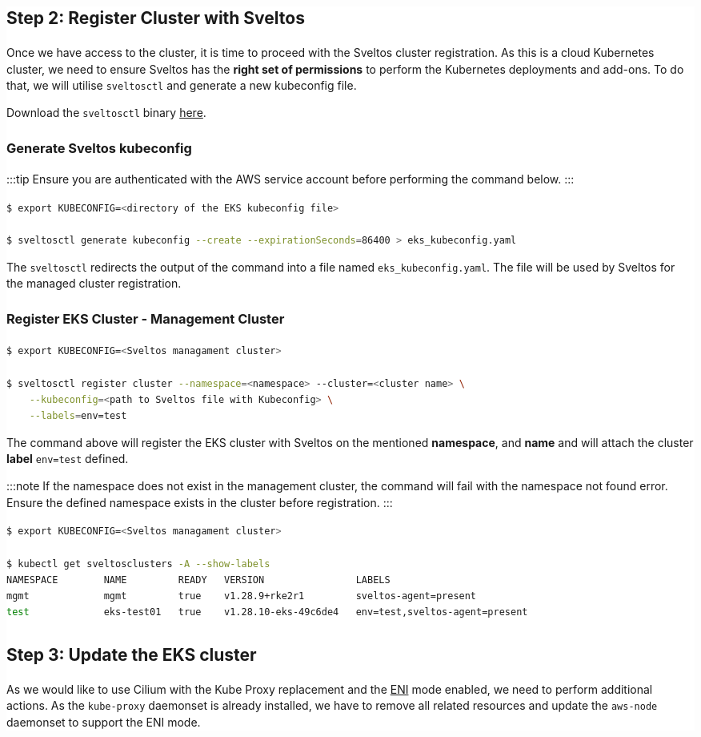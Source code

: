 ## Step 2: Register Cluster with Sveltos

Once we have access to the cluster, it is time to proceed with the Sveltos cluster registration. As this is a cloud Kubernetes cluster, we need to ensure Sveltos has the **right set of permissions** to perform the Kubernetes deployments and add-ons. To do that, we will utilise `sveltosctl` and generate a new kubeconfig file.

Download the `sveltosctl` binary [here](https://github.com/projectsveltos/sveltosctl/releases).

### Generate Sveltos kubeconfig

:::tip
Ensure you are authenticated with the AWS service account before performing the command below.
:::

```bash
$ export KUBECONFIG=<directory of the EKS kubeconfig file>

$ sveltosctl generate kubeconfig --create --expirationSeconds=86400 > eks_kubeconfig.yaml
```

The `sveltosctl` redirects the output of the command into a file named `eks_kubeconfig.yaml`. The file will be used by Sveltos for the managed cluster registration.

### Register EKS Cluster - Management Cluster

```bash
$ export KUBECONFIG=<Sveltos managament cluster>

$ sveltosctl register cluster --namespace=<namespace> --cluster=<cluster name> \
    --kubeconfig=<path to Sveltos file with Kubeconfig> \
    --labels=env=test
```

The command above will register the EKS cluster with Sveltos on the mentioned **namespace**, and **name** and will attach the cluster **label** `env=test` defined.

:::note
If the namespace does not exist in the management cluster, the command will fail with the namespace not found error. Ensure the defined namespace exists in the cluster before registration.
:::

```bash
$ export KUBECONFIG=<Sveltos managament cluster> 

$ kubectl get sveltosclusters -A --show-labels
NAMESPACE        NAME         READY   VERSION                LABELS
mgmt             mgmt         true    v1.28.9+rke2r1         sveltos-agent=present
test             eks-test01   true    v1.28.10-eks-49c6de4   env=test,sveltos-agent=present
```

## Step 3: Update the EKS cluster

As we would like to use Cilium with the Kube Proxy replacement and the [ENI](https://docs.aws.amazon.com/AmazonECS/latest/bestpracticesguide/networking-networkmode-awsvpc.html) mode enabled, we need to perform additional actions. As the `kube-proxy` daemonset is already installed, we have to remove all related resources and update the `aws-node` daemonset to support the ENI mode.
